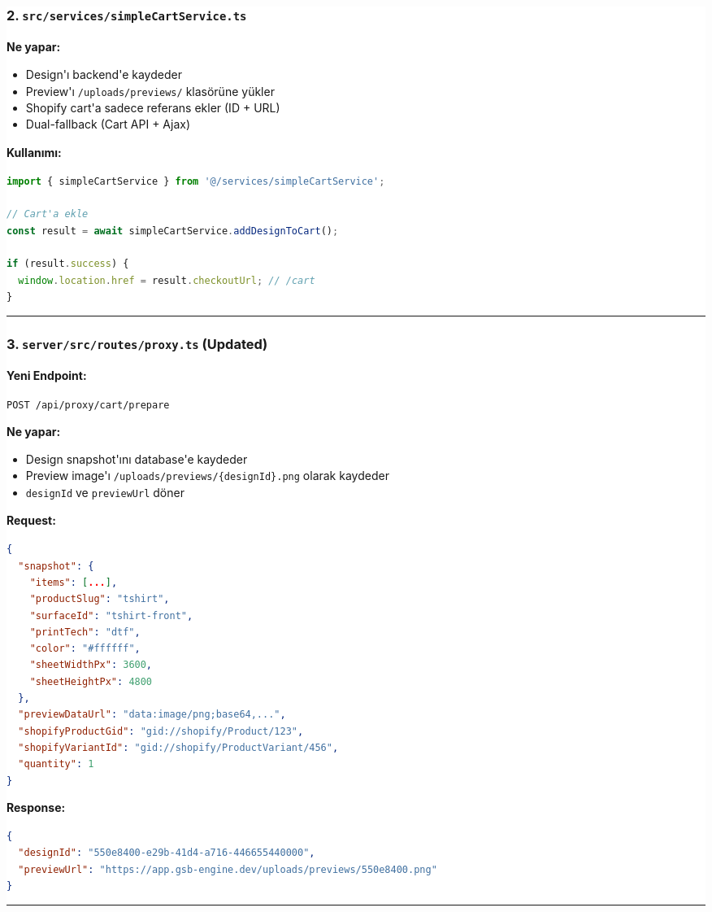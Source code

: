 
### **2. `src/services/simpleCartService.ts`**

**Ne yapar:**
- Design'ı backend'e kaydeder
- Preview'ı `/uploads/previews/` klasörüne yükler
- Shopify cart'a sadece referans ekler (ID + URL)
- Dual-fallback (Cart API + Ajax)

**Kullanımı:**
```typescript
import { simpleCartService } from '@/services/simpleCartService';

// Cart'a ekle
const result = await simpleCartService.addDesignToCart();

if (result.success) {
  window.location.href = result.checkoutUrl; // /cart
}
```

---

### **3. `server/src/routes/proxy.ts` (Updated)**

**Yeni Endpoint:**
```
POST /api/proxy/cart/prepare
```

**Ne yapar:**
- Design snapshot'ını database'e kaydeder
- Preview image'ı `/uploads/previews/{designId}.png` olarak kaydeder
- `designId` ve `previewUrl` döner

**Request:**
```json
{
  "snapshot": {
    "items": [...],
    "productSlug": "tshirt",
    "surfaceId": "tshirt-front",
    "printTech": "dtf",
    "color": "#ffffff",
    "sheetWidthPx": 3600,
    "sheetHeightPx": 4800
  },
  "previewDataUrl": "data:image/png;base64,...",
  "shopifyProductGid": "gid://shopify/Product/123",
  "shopifyVariantId": "gid://shopify/ProductVariant/456",
  "quantity": 1
}
```

**Response:**
```json
{
  "designId": "550e8400-e29b-41d4-a716-446655440000",
  "previewUrl": "https://app.gsb-engine.dev/uploads/previews/550e8400.png"
}
```

---